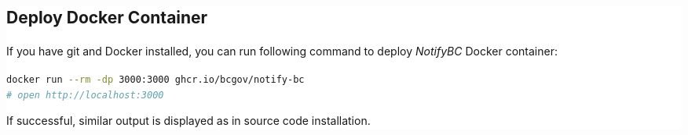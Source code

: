 ## Deploy Docker Container

If you have git and Docker installed, you can run following command to deploy _NotifyBC_ Docker container:

```sh
docker run --rm -dp 3000:3000 ghcr.io/bcgov/notify-bc
# open http://localhost:3000
```

If successful, similar output is displayed as in source code installation.

<script setup>
import { useThemeData } from '@vuepress/plugin-theme-data/client';
const themeData = useThemeData();
</script>
